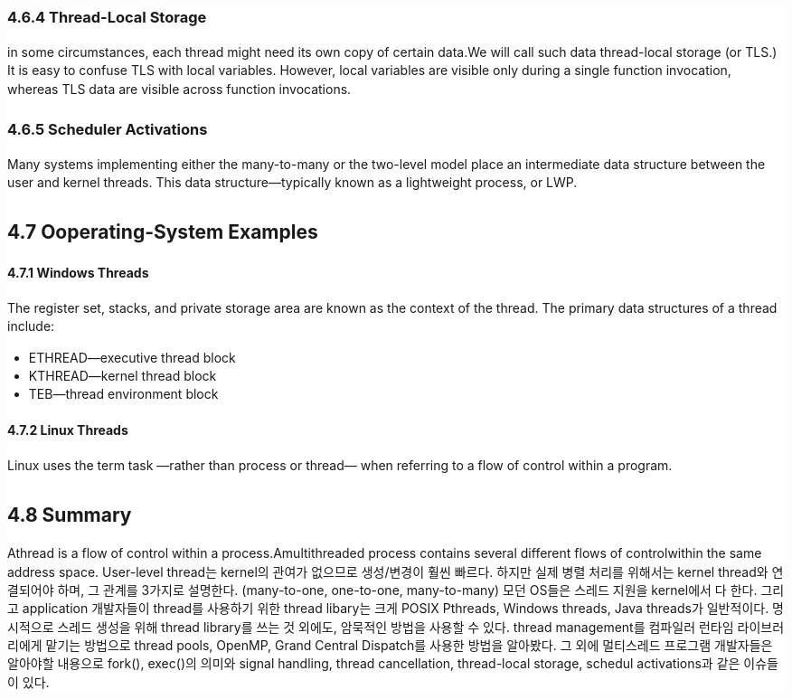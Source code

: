 ### 4.6.4 Thread-Local Storage
in some circumstances, each thread might need its own copy of certain data.We will call such data thread-local storage (or TLS.)
It is easy to confuse TLS with local variables. However, local variables are visible only during a single function invocation, whereas TLS data are visible across function invocations.

### 4.6.5 Scheduler Activations
Many systems implementing either the many-to-many or the two-level model place an intermediate data structure between the user and kernel threads. This data structure—typically known as a lightweight process, or LWP.


## 4.7 Ooperating-System Examples
#### 4.7.1 Windows Threads
The register set, stacks, and private storage area are known as the context of
the thread.
The primary data structures of a thread include:
* ETHREAD—executive thread block
* KTHREAD—kernel thread block
* TEB—thread environment block

#### 4.7.2 Linux Threads
Linux uses the term task —rather than process or thread— when referring to a flow of control within a program.

## 4.8 Summary
Athread is a flow of control within a process.Amultithreaded process contains several different flows of controlwithin the same address space.
User-level thread는 kernel의 관여가 없으므로 생성/변경이 훨씬 빠르다. 하지만 실제 병렬 처리를 위해서는 kernel thread와 연결되어야 하며, 그 관계를 3가지로 설명한다. (many-to-one, one-to-one, many-to-many)
모던 OS들은 스레드 지원을 kernel에서 다 한다. 
그리고 application 개발자들이 thread를 사용하기 위한 thread libary는 크게 POSIX Pthreads, Windows threads, Java threads가 일반적이다.
명시적으로 스레드 생성을 위해 thread library를 쓰는 것 외에도, 암묵적인 방법을 사용할 수 있다. thread management를 컴파일러 런타임 라이브러리에게 맡기는 방법으로 thread pools, OpenMP, Grand Central Dispatch를 사용한 방법을 알아봤다.
그 외에 멀티스레드 프로그램 개발자들은 알아야할 내용으로 fork(), exec()의 의미와 signal handling, thread cancellation, thread-local storage, schedul activations과 같은 이슈들이 있다.